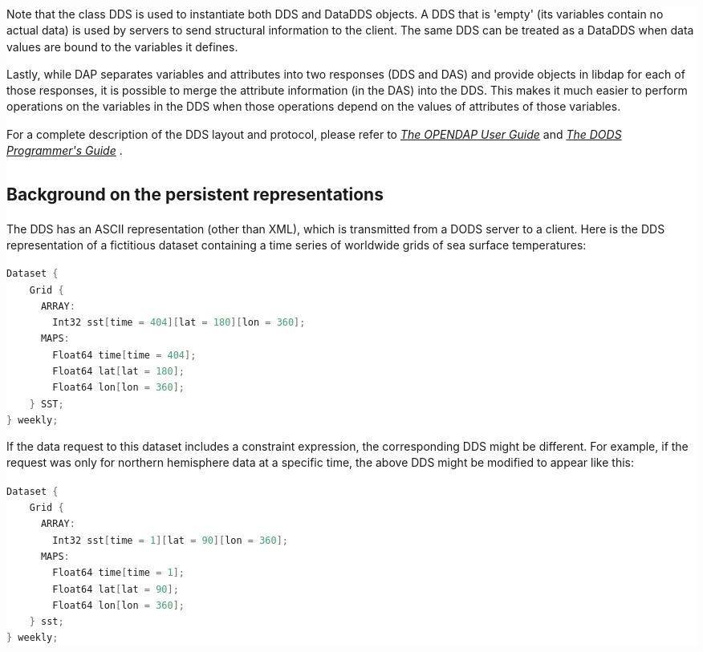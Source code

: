 Note that the class DDS is used to instantiate both DDS and DataDDS
objects. A DDS that is 'empty' (its variables contain no actual data) is
used by servers to send structural information to the client. The same
DDS can be treated as a DataDDS when data values are bound to the
variables it defines.

Lastly, while DAP separates variables and attributes into two responses
(DDS and DAS) and provide objects in libdap for each of those responses,
it is possible to merge the attribute information (in the DAS) into the
DDS. This makes it much easier to perform operations on the variables in
the DDS when those operations depend on the values of attributes of
those variables.

For a complete description of the DDS layout and protocol, please refer
to [<cite>The OPENDAP User
Guide</cite>](http://docs.opendap.org/index.php/UserGuide) and [<cite>
The DODS Programmer's
Guide</cite>](http://docs.opendap.org/index.php/ProgrammerGuide) .

## Background on the persistent representations

The DDS has an ASCII representation (other than XML), which is
transmitted from a DODS server to a client. Here is the DDS
representation of a fictitious dataset containing a time series of
worldwide grids of sea surface temperatures:

``` Cpp
Dataset {
    Grid {
      ARRAY:
        Int32 sst[time = 404][lat = 180][lon = 360];
      MAPS:
        Float64 time[time = 404];
        Float64 lat[lat = 180];
        Float64 lon[lon = 360];
    } SST;
} weekly;
```

If the data request to this dataset includes a constraint expression,
the corresponding DDS might be different. For example, if the request
was only for northern hemisphere data at a specific time, the above DDS
might be modified to appear like this:

``` Cpp
Dataset {
    Grid {
      ARRAY:
        Int32 sst[time = 1][lat = 90][lon = 360];
      MAPS:
        Float64 time[time = 1];
        Float64 lat[lat = 90];
        Float64 lon[lon = 360];
    } sst;
} weekly;
```

